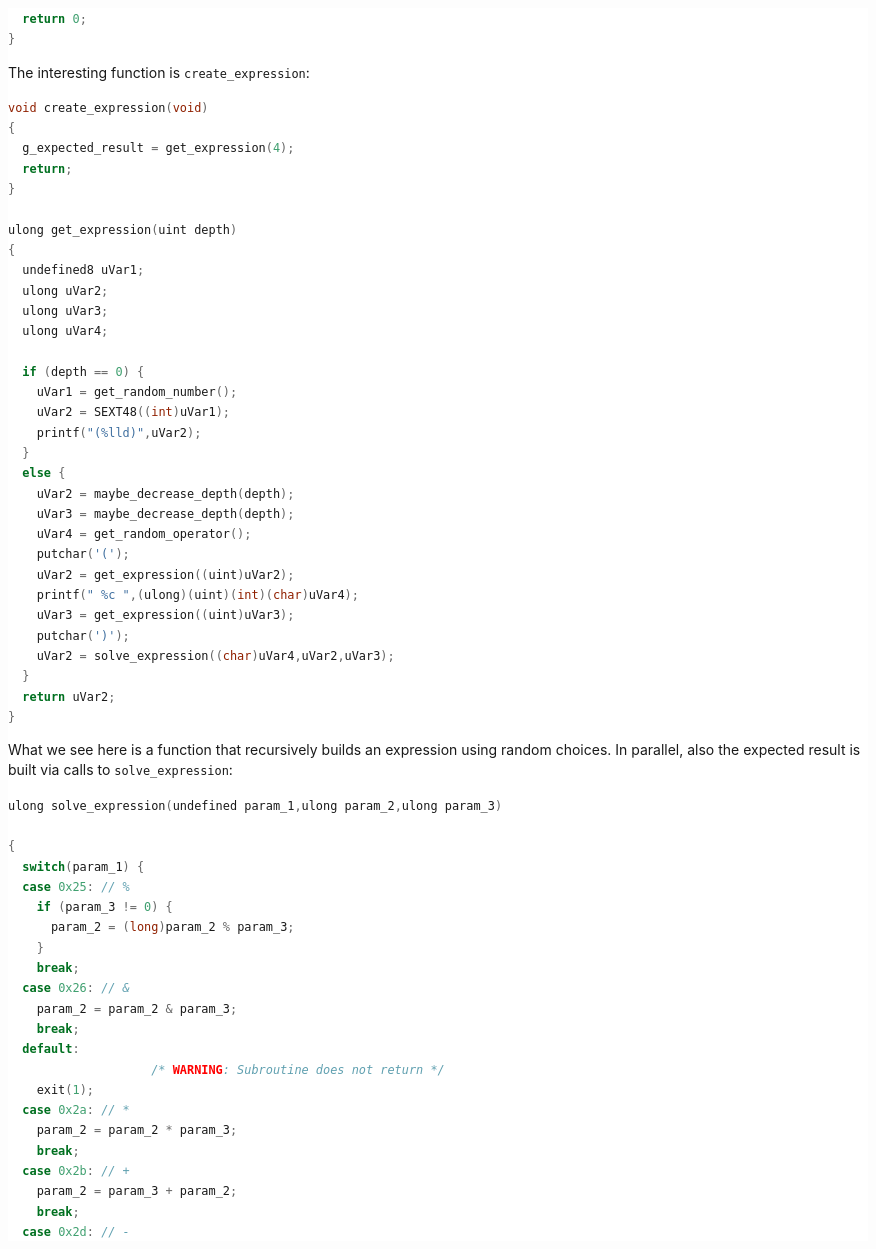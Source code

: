 ```c
  return 0;
}
```

The interesting function is `create_expression`:
```c
void create_expression(void)
{
  g_expected_result = get_expression(4);
  return;
}

ulong get_expression(uint depth)
{
  undefined8 uVar1;
  ulong uVar2;
  ulong uVar3;
  ulong uVar4;
  
  if (depth == 0) {
    uVar1 = get_random_number();
    uVar2 = SEXT48((int)uVar1);
    printf("(%lld)",uVar2);
  }
  else {
    uVar2 = maybe_decrease_depth(depth);
    uVar3 = maybe_decrease_depth(depth);
    uVar4 = get_random_operator();
    putchar('(');
    uVar2 = get_expression((uint)uVar2);
    printf(" %c ",(ulong)(uint)(int)(char)uVar4);
    uVar3 = get_expression((uint)uVar3);
    putchar(')');
    uVar2 = solve_expression((char)uVar4,uVar2,uVar3);
  }
  return uVar2;
}
```

What we see here is a function that recursively builds an expression using random choices. In parallel, also the expected result is built via calls to `solve_expression`:

```c
ulong solve_expression(undefined param_1,ulong param_2,ulong param_3)

{
  switch(param_1) {
  case 0x25: // %
    if (param_3 != 0) {
      param_2 = (long)param_2 % param_3;
    }
    break;
  case 0x26: // &
    param_2 = param_2 & param_3;
    break;
  default:
                    /* WARNING: Subroutine does not return */
    exit(1);
  case 0x2a: // *
    param_2 = param_2 * param_3;
    break;
  case 0x2b: // +
    param_2 = param_3 + param_2;
    break;
  case 0x2d: // -
```